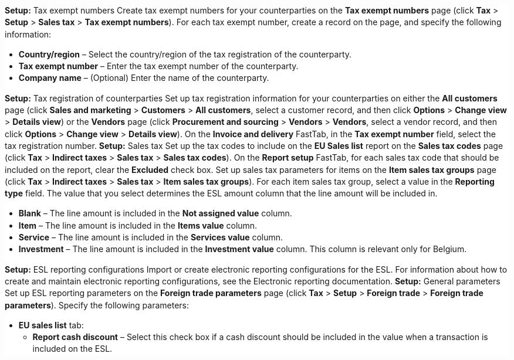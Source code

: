 </tr>
<tr class="odd">
<td><strong>Setup:</strong> Tax exempt numbers</td>
<td>Create tax exempt numbers for your counterparties on the <strong>Tax exempt numbers</strong> page (click <strong>Tax</strong> &gt; <strong>Setup</strong> &gt; <strong>Sales tax</strong> &gt; <strong>Tax exempt numbers</strong>). For each tax exempt number, create a record on the page, and specify the following information:
<ul>
<li><strong>Country/region</strong> – Select the country/region of the tax registration of the counterparty.</li>
<li><strong>Tax exempt number</strong> – Enter the tax exempt number of the counterparty.</li>
<li><strong>Company name</strong> – (Optional) Enter the name of the counterparty.</li>
</ul></td>
</tr>
<tr class="even">
<td><strong>Setup:</strong> Tax registration of counterparties</td>
<td>Set up tax registration information for your counterparties on either the <strong>All customers</strong> page (click <strong>Sales and marketing</strong> &gt; <strong>Customers</strong> &gt; <strong>All customers</strong>, select a customer record, and then click <strong>Options</strong> &gt; <strong>Change view</strong> &gt; <strong>Details view</strong>) or the <strong>Vendors</strong> page (click <strong>Procurement and sourcing</strong> &gt; <strong>Vendors</strong> &gt; <strong>Vendors</strong>, select a vendor record, and then click <strong>Options</strong> &gt; <strong>Change view</strong> &gt; <strong>Details view</strong>). On the <strong>Invoice and delivery</strong> FastTab, in the <strong>Tax exempt number</strong> field, select the tax registration number.</td>
</tr>
<tr class="odd">
<td><strong>Setup:</strong> Sales tax</td>
<td>Set up the tax codes to include on the <strong>EU Sales list</strong> report on the <strong>Sales tax codes</strong> page (click <strong>Tax</strong> &gt; <strong>Indirect taxes</strong> &gt; <strong>Sales tax</strong> &gt; <strong>Sales tax codes</strong>). On the <strong>Report setup</strong> FastTab, for each sales tax code that should be included on the report, clear the <strong>Excluded</strong> check box. Set up sales tax parameters for items on the <strong>Item sales tax groups</strong> page (click <strong>Tax</strong> &gt; <strong>Indirect taxes</strong> &gt; <strong>Sales tax</strong> &gt; <strong>Item sales tax groups</strong>). For each item sales tax group, select a value in the <strong>Reporting type</strong> field. The value that you select determines the ESL amount column that the line amount will be included in.
<ul>
<li><strong>Blank</strong> – The line amount is included in the <strong>Not assigned value</strong> column.</li>
<li><strong>Item</strong> – The line amount is included in the <strong>Items value</strong> column.</li>
<li><strong>Service</strong> – The line amount is included in the <strong>Services value</strong> column.</li>
<li><strong>Investment</strong> – The line amount is included in the <strong>Investment value</strong> column. This column is relevant only for Belgium.</li>
</ul></td>
</tr>
<tr class="even">
<td><strong>Setup:</strong> ESL reporting configurations</td>
<td>Import or create electronic reporting configurations for the ESL. For information about how to create and maintain electronic reporting configurations, see the Electronic reporting documentation.</td>
</tr>
<tr class="odd">
<td><strong>Setup:</strong> General parameters</td>
<td>Set up ESL reporting parameters on the <strong>Foreign trade parameters</strong> page (click <strong>Tax</strong> &gt; <strong>Setup</strong> &gt; <strong>Foreign trade</strong> &gt; <strong>Foreign trade parameters</strong>). Specify the following parameters:
<ul>
<li><strong>EU sales list</strong> tab:
<ul>
<li><strong>Report cash discount</strong> – Select this check box if a cash discount should be included in the value when a transaction is included on the ESL.</li>